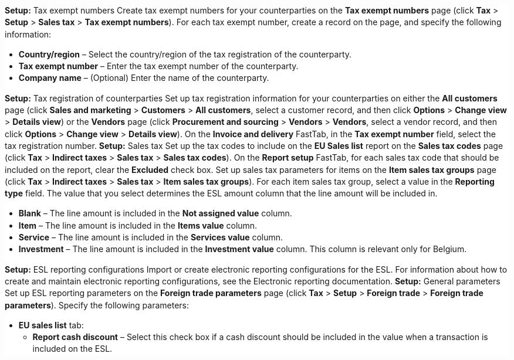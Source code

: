 </tr>
<tr class="odd">
<td><strong>Setup:</strong> Tax exempt numbers</td>
<td>Create tax exempt numbers for your counterparties on the <strong>Tax exempt numbers</strong> page (click <strong>Tax</strong> &gt; <strong>Setup</strong> &gt; <strong>Sales tax</strong> &gt; <strong>Tax exempt numbers</strong>). For each tax exempt number, create a record on the page, and specify the following information:
<ul>
<li><strong>Country/region</strong> – Select the country/region of the tax registration of the counterparty.</li>
<li><strong>Tax exempt number</strong> – Enter the tax exempt number of the counterparty.</li>
<li><strong>Company name</strong> – (Optional) Enter the name of the counterparty.</li>
</ul></td>
</tr>
<tr class="even">
<td><strong>Setup:</strong> Tax registration of counterparties</td>
<td>Set up tax registration information for your counterparties on either the <strong>All customers</strong> page (click <strong>Sales and marketing</strong> &gt; <strong>Customers</strong> &gt; <strong>All customers</strong>, select a customer record, and then click <strong>Options</strong> &gt; <strong>Change view</strong> &gt; <strong>Details view</strong>) or the <strong>Vendors</strong> page (click <strong>Procurement and sourcing</strong> &gt; <strong>Vendors</strong> &gt; <strong>Vendors</strong>, select a vendor record, and then click <strong>Options</strong> &gt; <strong>Change view</strong> &gt; <strong>Details view</strong>). On the <strong>Invoice and delivery</strong> FastTab, in the <strong>Tax exempt number</strong> field, select the tax registration number.</td>
</tr>
<tr class="odd">
<td><strong>Setup:</strong> Sales tax</td>
<td>Set up the tax codes to include on the <strong>EU Sales list</strong> report on the <strong>Sales tax codes</strong> page (click <strong>Tax</strong> &gt; <strong>Indirect taxes</strong> &gt; <strong>Sales tax</strong> &gt; <strong>Sales tax codes</strong>). On the <strong>Report setup</strong> FastTab, for each sales tax code that should be included on the report, clear the <strong>Excluded</strong> check box. Set up sales tax parameters for items on the <strong>Item sales tax groups</strong> page (click <strong>Tax</strong> &gt; <strong>Indirect taxes</strong> &gt; <strong>Sales tax</strong> &gt; <strong>Item sales tax groups</strong>). For each item sales tax group, select a value in the <strong>Reporting type</strong> field. The value that you select determines the ESL amount column that the line amount will be included in.
<ul>
<li><strong>Blank</strong> – The line amount is included in the <strong>Not assigned value</strong> column.</li>
<li><strong>Item</strong> – The line amount is included in the <strong>Items value</strong> column.</li>
<li><strong>Service</strong> – The line amount is included in the <strong>Services value</strong> column.</li>
<li><strong>Investment</strong> – The line amount is included in the <strong>Investment value</strong> column. This column is relevant only for Belgium.</li>
</ul></td>
</tr>
<tr class="even">
<td><strong>Setup:</strong> ESL reporting configurations</td>
<td>Import or create electronic reporting configurations for the ESL. For information about how to create and maintain electronic reporting configurations, see the Electronic reporting documentation.</td>
</tr>
<tr class="odd">
<td><strong>Setup:</strong> General parameters</td>
<td>Set up ESL reporting parameters on the <strong>Foreign trade parameters</strong> page (click <strong>Tax</strong> &gt; <strong>Setup</strong> &gt; <strong>Foreign trade</strong> &gt; <strong>Foreign trade parameters</strong>). Specify the following parameters:
<ul>
<li><strong>EU sales list</strong> tab:
<ul>
<li><strong>Report cash discount</strong> – Select this check box if a cash discount should be included in the value when a transaction is included on the ESL.</li>